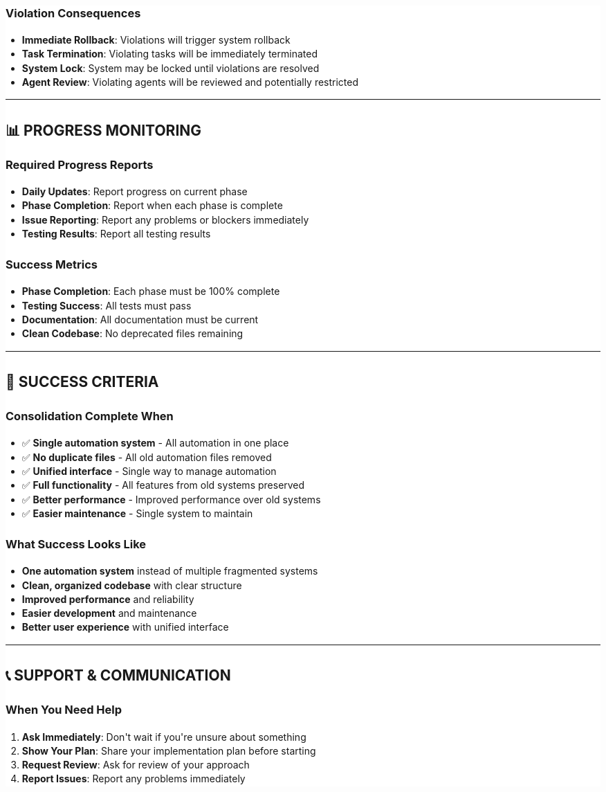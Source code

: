 ### **Violation Consequences**
- **Immediate Rollback**: Violations will trigger system rollback
- **Task Termination**: Violating tasks will be immediately terminated
- **System Lock**: System may be locked until violations are resolved
- **Agent Review**: Violating agents will be reviewed and potentially restricted

---

## 📊 **PROGRESS MONITORING**

### **Required Progress Reports**
- **Daily Updates**: Report progress on current phase
- **Phase Completion**: Report when each phase is complete
- **Issue Reporting**: Report any problems or blockers immediately
- **Testing Results**: Report all testing results

### **Success Metrics**
- **Phase Completion**: Each phase must be 100% complete
- **Testing Success**: All tests must pass
- **Documentation**: All documentation must be current
- **Clean Codebase**: No deprecated files remaining

---

## 🎯 **SUCCESS CRITERIA**

### **Consolidation Complete When**
- ✅ **Single automation system** - All automation in one place
- ✅ **No duplicate files** - All old automation files removed
- ✅ **Unified interface** - Single way to manage automation
- ✅ **Full functionality** - All features from old systems preserved
- ✅ **Better performance** - Improved performance over old systems
- ✅ **Easier maintenance** - Single system to maintain

### **What Success Looks Like**
- **One automation system** instead of multiple fragmented systems
- **Clean, organized codebase** with clear structure
- **Improved performance** and reliability
- **Easier development** and maintenance
- **Better user experience** with unified interface

---

## 📞 **SUPPORT & COMMUNICATION**

### **When You Need Help**
1. **Ask Immediately**: Don't wait if you're unsure about something
2. **Show Your Plan**: Share your implementation plan before starting
3. **Request Review**: Ask for review of your approach
4. **Report Issues**: Report any problems immediately
